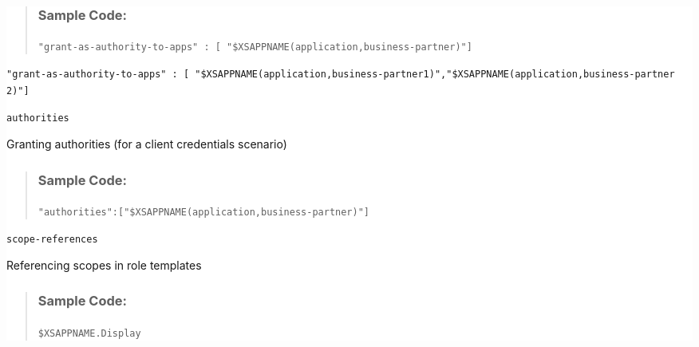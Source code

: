 > ### Sample Code:  
> ```
> "grant-as-authority-to-apps" : [ "$XSAPPNAME(application,business-partner)"]
> ```

```
"grant-as-authority-to-apps" : [ "$XSAPPNAME(application,business-partner1)","$XSAPPNAME(application,business-partner2)"]
```



</td>
</tr>
<tr>
<td valign="top">

 `authorities` 



</td>
<td valign="top">

Granting authorities \(for a client credentials scenario\)



</td>
<td valign="top">

> ### Sample Code:  
> ```
> "authorities":["$XSAPPNAME(application,business-partner)"]
> ```



</td>
</tr>
<tr>
<td valign="top">

 `scope-references` 



</td>
<td valign="top">

Referencing scopes in role templates



</td>
<td valign="top">

> ### Sample Code:  
> ```
> $XSAPPNAME.Display
> ```


